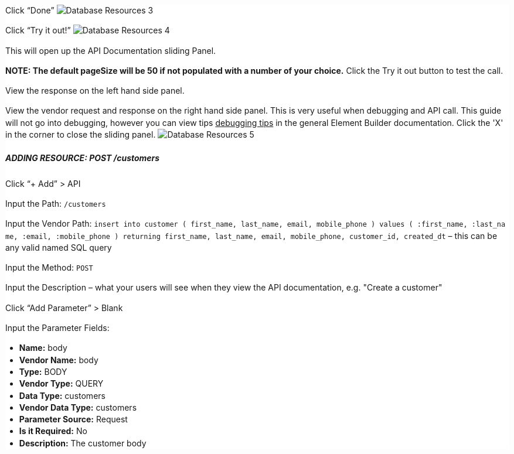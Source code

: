 Click “Done”
![Database Resources 3](http://cloud-elements.com/wp-content/uploads/2016/05/DatabaseResources3.png)

Click “Try it out!”
![Database Resources 4](http://cloud-elements.com/wp-content/uploads/2016/05/DatabaseResources4.png)

This will open up the API Documentation sliding Panel.

__NOTE:  The default pageSize will be 50 if not populated with a number of your choice.__
Click the Try it out button to test the call.

View the response on the left hand side panel.

View the vendor request and response on the right hand side panel.  This is very useful when debugging and API call.  This guide will not go into debugging, however you can view tips [debugging tips](element-builder-api-debugging.html) in the general Element Builder documentation.
Click the 'X' in the corner to close the sliding panel.
![Database Resources 5](http://cloud-elements.com/wp-content/uploads/2016/05/DatabaseResources5.png)

##### ADDING RESOURCE: POST /customers

Click “+ Add” > API

Input the Path: `/customers`

Input the Vendor Path: `insert into customer
(
  first_name, last_name, email, mobile_phone
)
values
  (
      :first_name,
      :last_name,
      :email,
      :mobile_phone
  )
returning first_name, last_name, email, mobile_phone, customer_id, created_dt` – this can be any valid named SQL query

Input the Method: `POST`

Input the Description – what your users will see when they view the API documentation, e.g. "Create a customer"

Click “Add Parameter” > Blank

Input the Parameter Fields:

* __Name:__ body
* __Vendor Name:__ body
* __Type:__ BODY
* __Vendor Type:__ QUERY
* __Data Type:__ customers
* __Vendor Data Type:__ customers
* __Parameter Source:__ Request
* __Is it Required:__ No
* __Description:__ The customer body
